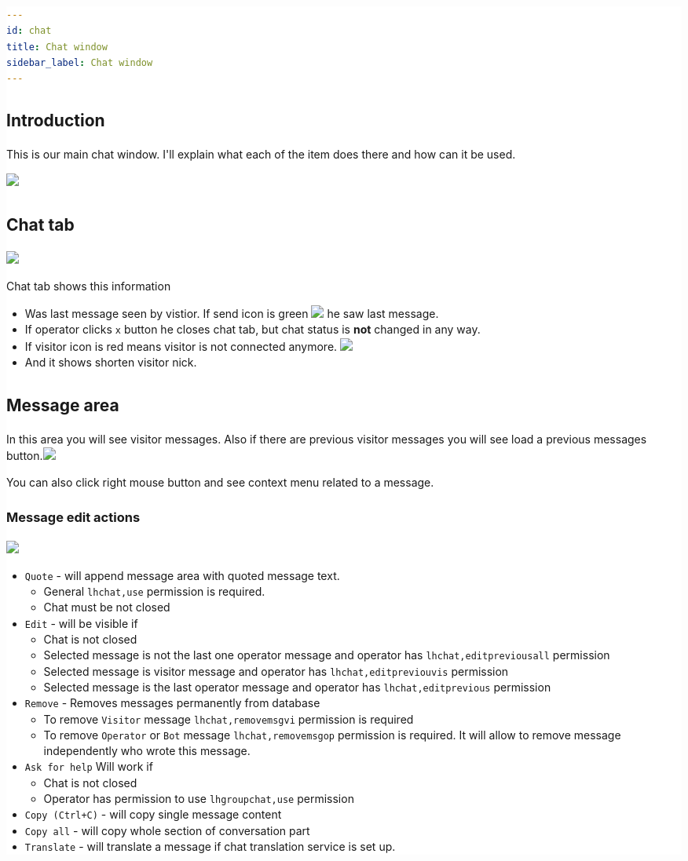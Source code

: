 ```yaml
---
id: chat
title: Chat window
sidebar_label: Chat window
---
```


## Introduction

This is our main chat window. I'll explain what each of the item does there and how can it be used.

​![](/img/chat/chat-window-v2.png)

## Chat tab

​![](/img/chat/chat-tab.jpg)

Chat tab shows this information

* Was last message seen by vistior. If send icon is green ![](/img/chat/send-status-icon.jpg) he saw last message.
* If operator clicks `x` button he closes chat tab, but chat status is **not** changed in any way.
* If visitor icon is red means visitor is not connected anymore. ![](/img/chat/visitor-status-chat-tab.jpg)
* And it shows shorten visitor nick.

## Message area

In this area you will see visitor messages. Also if there are previous visitor messages you will see load a previous messages button.
​![](/img/chat/message-area.jpg)

You can also click right mouse button and see context menu related to a message.

### Message edit actions

![](/img/chat/chat-message-popover.png)

 * `Quote` - will append message area with quoted message text. 
   * General `lhchat,use` permission is required.
   * Chat must be not closed
 * `Edit` - will be visible if
   * Chat is not closed
   * Selected message is not the last one operator message and operator has `lhchat,editpreviousall` permission
   * Selected message is visitor message and operator has `lhchat,editpreviouvis` permission
   * Selected message is the last operator message and operator has `lhchat,editprevious` permission
 * `Remove` - Removes messages permanently from database
   * To remove `Visitor` message `lhchat,removemsgvi` permission is required
   * To remove `Operator` or `Bot` message `lhchat,removemsgop` permission is required. It will allow to remove message independently who wrote this message.
 * `Ask for help` Will work if
   * Chat is not closed
   * Operator has permission to use `lhgroupchat,use` permission
 * `Copy (Ctrl+C)` - will copy single message content
 * `Copy all` - will copy whole section of conversation part
 * `Translate` - will translate a message if chat translation service is set up.
